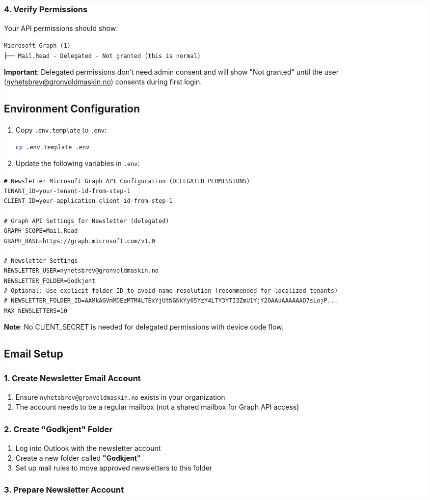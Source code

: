 ### 4. Verify Permissions

Your API permissions should show:
```
Microsoft Graph (1)
├── Mail.Read - Delegated - Not granted (this is normal)
```

**Important**: Delegated permissions don't need admin consent and will show "Not granted" until the user (nyhetsbrev@gronvoldmaskin.no) consents during first login.

## Environment Configuration

1. Copy `.env.template` to `.env`:
   ```bash
   cp .env.template .env
   ```

2. Update the following variables in `.env`:

```env
# Newsletter Microsoft Graph API Configuration (DELEGATED PERMISSIONS)
TENANT_ID=your-tenant-id-from-step-1
CLIENT_ID=your-application-client-id-from-step-1

# Graph API Settings for Newsletter (delegated)
GRAPH_SCOPE=Mail.Read
GRAPH_BASE=https://graph.microsoft.com/v1.0

# Newsletter Settings
NEWSLETTER_USER=nyhetsbrev@gronvoldmaskin.no
NEWSLETTER_FOLDER=Godkjent
# Optional: Use explicit folder ID to avoid name resolution (recommended for localized tenants)
# NEWSLETTER_FOLDER_ID=AAMkAGVmMDEzMTM4LTExYjUtNGNkYy05YzY4LTY3YTI3ZmU1YjY2OAAuAAAAAAD7sLojP...
MAX_NEWSLETTERS=10
```

**Note**: No CLIENT_SECRET is needed for delegated permissions with device code flow.

## Email Setup

### 1. Create Newsletter Email Account

1. Ensure `nyhetsbrev@gronvoldmaskin.no` exists in your organization
2. The account needs to be a regular mailbox (not a shared mailbox for Graph API access)

### 2. Create "Godkjent" Folder

1. Log into Outlook with the newsletter account
2. Create a new folder called **"Godkjent"**
3. Set up mail rules to move approved newsletters to this folder

### 3. Prepare Newsletter Account
